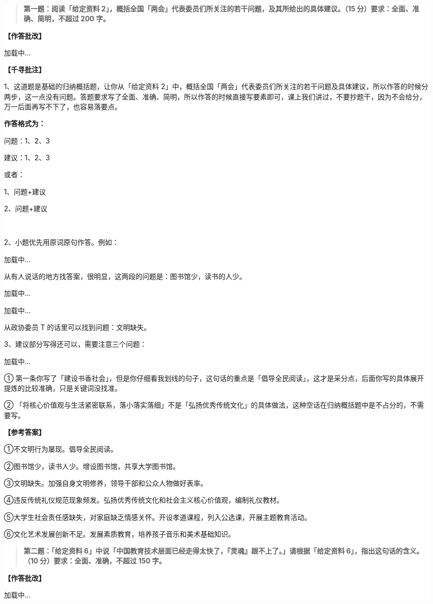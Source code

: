 > **第一题：阅读「给定资料 2」，概括全国「两会」代表委员们所关注的若干问题，及其所给出的具体建议。（15 分）要求：全面、准确、简明，不超过 200 字。** 

**【作答批改】**

加载中...

**【千寻批注】**

1、这道题是基础的归纳概括题，让你从「给定资料 2」中，概括全国「两会」代表委员们所关注的若干问题及具体建议，所以作答的时候分两步，这一点没有问题。答题要求写了全面、准确、简明，所以作答的时候直接写要素即可，课上我们讲过，不要抄题干，因为不会给分，万一后面再写不下了，也容易落要点。

**作答格式为：**

问题：1、2、3

建议：1、2、3

或者：

1、问题+建议

2、问题+建议

 

2、小题优先用原词原句作答。例如：

加载中...

从有人说话的地方找答案，很明显，这两段的问题是：图书馆少，读书的人少。

加载中...

加载中...

从政协委员 T 的话里可以找到问题：文明缺失。

3、建议部分写得还可以，需要注意三个问题：

加载中...

① 第一条你写了「建设书香社会」，但是你仔细看我划线的句子，这句话的重点是「倡导全民阅读」，这才是采分点，后面你写的具体展开提炼的比较准确，只是关键词没找准。

② 「将核心价值观与生活紧密联系，落小落实落细」不是「弘扬优秀传统文化」的具体做法，这种空话在归纳概括题中是不占分的，不需要写。

**【参考答案】**

①不文明行为屡现。倡导全民阅读。

②图书馆少，读书人少。增设图书馆，共享大学图书馆。

③文明缺失。加强自身文明修养，领导干部和公众人物做好表率。

④违反传统礼仪规范现象频发。弘扬优秀传统文化和社会主义核心价值观，编制礼仪教材。

⑤大学生社会责任感缺失，对家庭缺乏情感关怀。开设孝道课程，列入公选课，开展主题教育活动。

⑥文化艺术发展创新不足。发展素质教育，培养孩子音乐和美术基础知识。

  

> **第二题：「给定资料 6」中说「中国教育技术层面已经走得太快了，『灵魂』跟不上了。」请根据「给定资料 6」，指出这句话的含义。（10 分）要求：全面、准确，不超过 150 字。**

**【作答批改】**

加载中...
